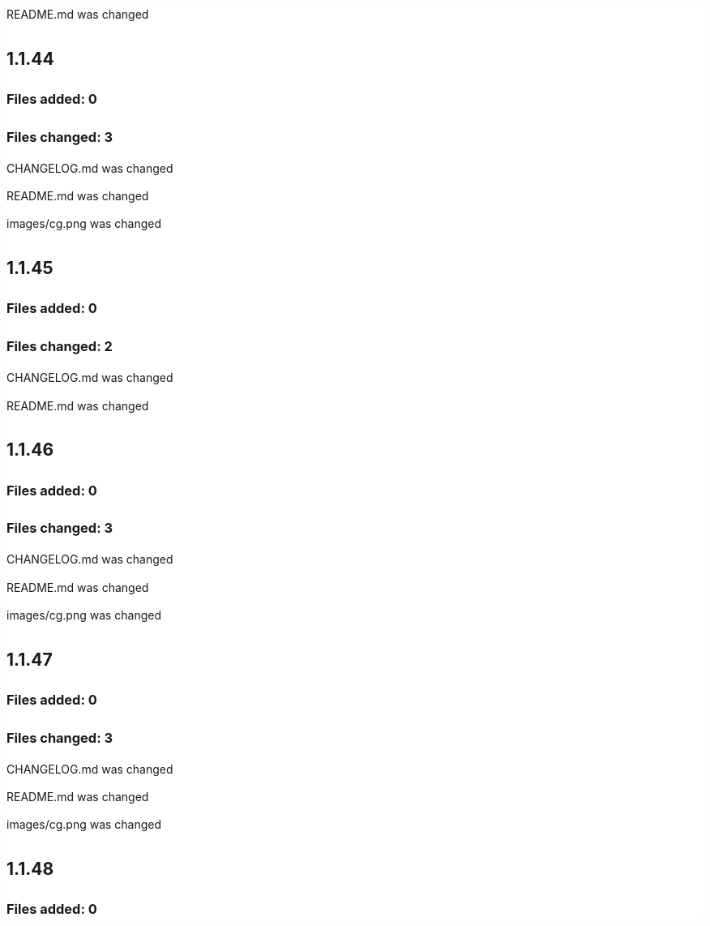 README.md was changed


## 1.1.44
### Files added: 0

### Files changed: 3

CHANGELOG.md was changed

README.md was changed

images/cg.png was changed


## 1.1.45
### Files added: 0

### Files changed: 2

CHANGELOG.md was changed

README.md was changed


## 1.1.46
### Files added: 0

### Files changed: 3

CHANGELOG.md was changed

README.md was changed

images/cg.png was changed


## 1.1.47
### Files added: 0

### Files changed: 3

CHANGELOG.md was changed

README.md was changed

images/cg.png was changed


## 1.1.48
### Files added: 0
